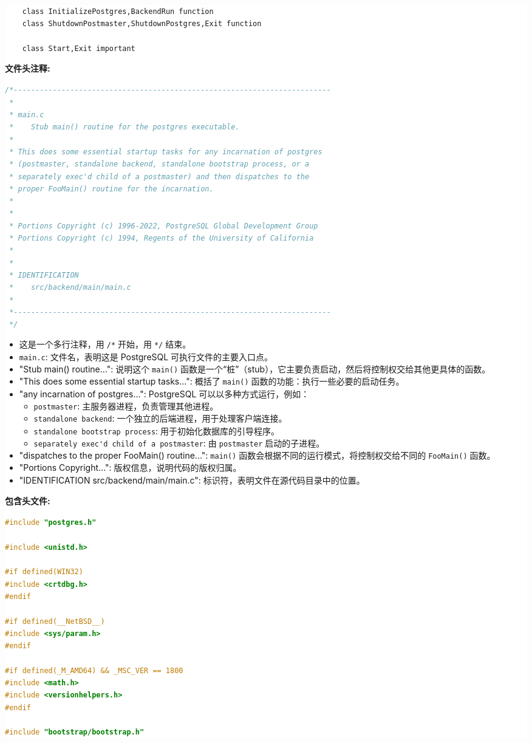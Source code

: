 ```mermaid
    class InitializePostgres,BackendRun function
    class ShutdownPostmaster,ShutdownPostgres,Exit function

    class Start,Exit important
```   
   
**文件头注释:**  
  
```c  
/*-------------------------------------------------------------------------  
 *  
 * main.c  
 *	  Stub main() routine for the postgres executable.  
 *  
 * This does some essential startup tasks for any incarnation of postgres  
 * (postmaster, standalone backend, standalone bootstrap process, or a  
 * separately exec'd child of a postmaster) and then dispatches to the  
 * proper FooMain() routine for the incarnation.  
 *  
 *  
 * Portions Copyright (c) 1996-2022, PostgreSQL Global Development Group  
 * Portions Copyright (c) 1994, Regents of the University of California  
 *  
 *  
 * IDENTIFICATION  
 *	  src/backend/main/main.c  
 *  
 *-------------------------------------------------------------------------  
 */  
```  
  
*   这是一个多行注释，用 `/*` 开始，用 `*/` 结束。  
*   `main.c`:  文件名，表明这是 PostgreSQL 可执行文件的主要入口点。  
*   "Stub main() routine...":  说明这个 `main()` 函数是一个“桩”（stub），它主要负责启动，然后将控制权交给其他更具体的函数。  
*   "This does some essential startup tasks...":  概括了 `main()` 函数的功能：执行一些必要的启动任务。  
*   "any incarnation of postgres...":  PostgreSQL 可以以多种方式运行，例如：  
    *   `postmaster`:  主服务器进程，负责管理其他进程。  
    *   `standalone backend`:  一个独立的后端进程，用于处理客户端连接。  
    *   `standalone bootstrap process`:  用于初始化数据库的引导程序。  
    *   `separately exec'd child of a postmaster`:  由 `postmaster` 启动的子进程。  
*   "dispatches to the proper FooMain() routine...":  `main()` 函数会根据不同的运行模式，将控制权交给不同的 `FooMain()` 函数。  
*   "Portions Copyright...":  版权信息，说明代码的版权归属。  
*   "IDENTIFICATION src/backend/main/main.c":  标识符，表明文件在源代码目录中的位置。  
  
**包含头文件:**  
  
```c  
#include "postgres.h"  
  
#include <unistd.h>  
  
#if defined(WIN32)  
#include <crtdbg.h>  
#endif  
  
#if defined(__NetBSD__)  
#include <sys/param.h>  
#endif  
  
#if defined(_M_AMD64) && _MSC_VER == 1800  
#include <math.h>  
#include <versionhelpers.h>  
#endif  
  
#include "bootstrap/bootstrap.h"  
```